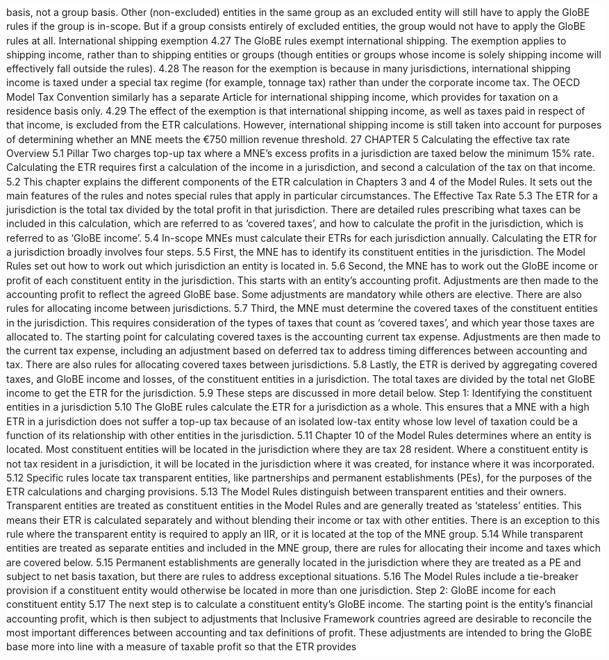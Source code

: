basis, not a group basis. Other (non-excluded) entities in the same group as an excluded entity will still have to apply the GloBE rules if the group is in-scope. But if a group consists entirely of excluded entities, the group would not have to apply the GloBE rules at all. International shipping exemption 4.27 The GloBE rules exempt international shipping. The exemption applies to shipping income, rather than to shipping entities or groups (though entities or groups whose income is solely shipping income will effectively fall outside the rules). 4.28 The reason for the exemption is because in many jurisdictions, international shipping income is taxed under a special tax regime (for example, tonnage tax) rather than under the corporate income tax. The OECD Model Tax Convention similarly has a separate Article for international shipping income, which provides for taxation on a residence basis only. 4.29 The effect of the exemption is that international shipping income, as well as taxes paid in respect of that income, is excluded from the ETR calculations. However, international shipping income is still taken into account for purposes of determining whether an MNE meets the €750 million revenue threshold. 27 CHAPTER 5 Calculating the effective tax rate Overview 5.1 Pillar Two charges top-up tax where a MNE’s excess profits in a jurisdiction are taxed below the minimum 15% rate. Calculating the ETR requires first a calculation of the income in a jurisdiction, and second a calculation of the tax on that income. 5.2 This chapter explains the different components of the ETR calculation in Chapters 3 and 4 of the Model Rules. It sets out the main features of the rules and notes special rules that apply in particular circumstances. The Effective Tax Rate 5.3 The ETR for a jurisdiction is the total tax divided by the total profit in that jurisdiction. There are detailed rules prescribing what taxes can be included in this calculation, which are referred to as ‘covered taxes’, and how to calculate the profit in the jurisdiction, which is referred to as ‘GloBE income’. 5.4 In-scope MNEs must calculate their ETRs for each jurisdiction annually. Calculating the ETR for a jurisdiction broadly involves four steps. 5.5 First, the MNE has to identify its constituent entities in the jurisdiction. The Model Rules set out how to work out which jurisdiction an entity is located in. 5.6 Second, the MNE has to work out the GloBE income or profit of each constituent entity in the jurisdiction. This starts with an entity’s accounting profit. Adjustments are then made to the accounting profit to reflect the agreed GloBE base. Some adjustments are mandatory while others are elective. There are also rules for allocating income between jurisdictions. 5.7 Third, the MNE must determine the covered taxes of the constituent entities in the jurisdiction. This requires consideration of the types of taxes that count as ‘covered taxes’, and which year those taxes are allocated to. The starting point for calculating covered taxes is the accounting current tax expense. Adjustments are then made to the current tax expense, including an adjustment based on deferred tax to address timing differences between accounting and tax. There are also rules for allocating covered taxes between jurisdictions. 5.8 Lastly, the ETR is derived by aggregating covered taxes, and GloBE income and losses, of the constituent entities in a jurisdiction. The total taxes are divided by the total net GloBE income to get the ETR for the jurisdiction. 5.9 These steps are discussed in more detail below. Step 1: Identifying the constituent entities in a jurisdiction 5.10 The GloBE rules calculate the ETR for a jurisdiction as a whole. This ensures that a MNE with a high ETR in a jurisdiction does not suffer a top-up tax because of an isolated low-tax entity whose low level of taxation could be a function of its relationship with other entities in the jurisdiction. 5.11 Chapter 10 of the Model Rules determines where an entity is located. Most constituent entities will be located in the jurisdiction where they are tax 28 resident. Where a constituent entity is not tax resident in a jurisdiction, it will be located in the jurisdiction where it was created, for instance where it was incorporated. 5.12 Specific rules locate tax transparent entities, like partnerships and permanent establishments (PEs), for the purposes of the ETR calculations and charging provisions. 5.13 The Model Rules distinguish between transparent entities and their owners. Transparent entities are treated as constituent entities in the Model Rules and are generally treated as ‘stateless’ entities. This means their ETR is calculated separately and without blending their income or tax with other entities. There is an exception to this rule where the transparent entity is required to apply an IIR, or it is located at the top of the MNE group. 5.14 While transparent entities are treated as separate entities and included in the MNE group, there are rules for allocating their income and taxes which are covered below. 5.15 Permanent establishments are generally located in the jurisdiction where they are treated as a PE and subject to net basis taxation, but there are rules to address exceptional situations. 5.16 The Model Rules include a tie-breaker provision if a constituent entity would otherwise be located in more than one jurisdiction. Step 2: GloBE income for each constituent entity 5.17 The next step is to calculate a constituent entity’s GloBE income. The starting point is the entity’s financial accounting profit, which is then subject to adjustments that Inclusive Framework countries agreed are desirable to reconcile the most important differences between accounting and tax definitions of profit. These adjustments are intended to bring the GloBE base more into line with a measure of taxable profit so that the ETR provides